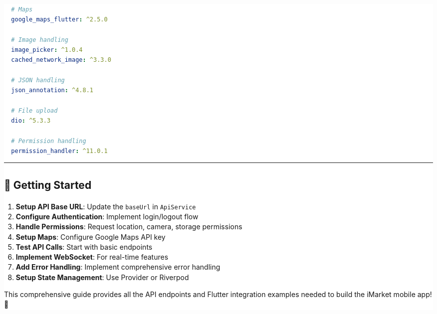 ```yaml
  # Maps
  google_maps_flutter: ^2.5.0
  
  # Image handling
  image_picker: ^1.0.4
  cached_network_image: ^3.3.0
  
  # JSON handling
  json_annotation: ^4.8.1
  
  # File upload
  dio: ^5.3.3
  
  # Permission handling
  permission_handler: ^11.0.1
```

---

## 🚀 Getting Started

1. **Setup API Base URL**: Update the `baseUrl` in `ApiService`
2. **Configure Authentication**: Implement login/logout flow
3. **Handle Permissions**: Request location, camera, storage permissions
4. **Setup Maps**: Configure Google Maps API key
5. **Test API Calls**: Start with basic endpoints
6. **Implement WebSocket**: For real-time features
7. **Add Error Handling**: Implement comprehensive error handling
8. **Setup State Management**: Use Provider or Riverpod

This comprehensive guide provides all the API endpoints and Flutter integration examples needed to build the iMarket mobile app! 🎉
